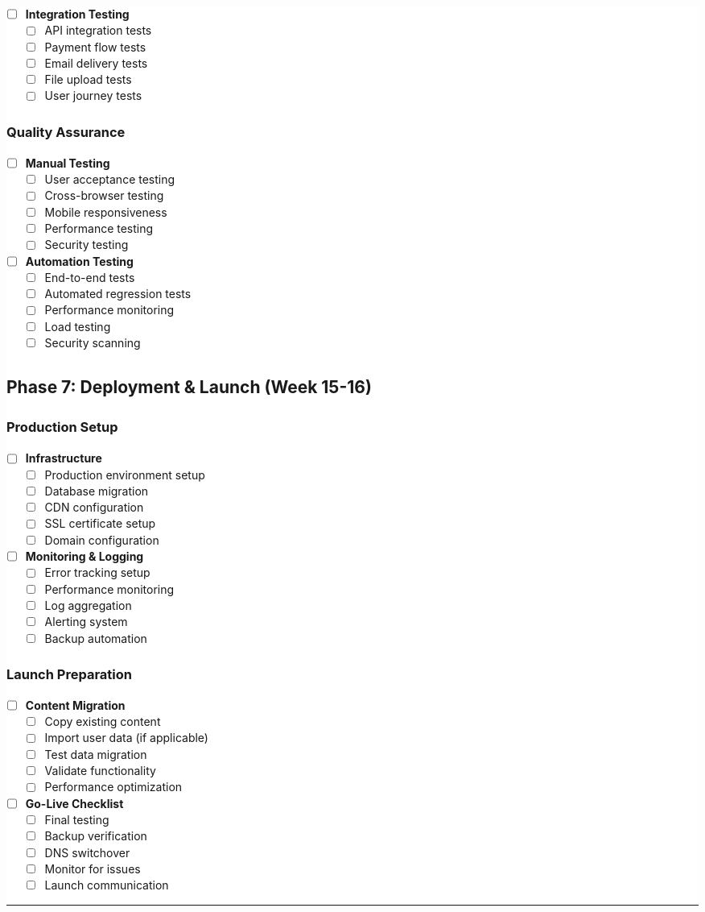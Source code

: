 - [ ] **Integration Testing**
  - [ ] API integration tests
  - [ ] Payment flow tests
  - [ ] Email delivery tests
  - [ ] File upload tests
  - [ ] User journey tests

### Quality Assurance
- [ ] **Manual Testing**
  - [ ] User acceptance testing
  - [ ] Cross-browser testing
  - [ ] Mobile responsiveness
  - [ ] Performance testing
  - [ ] Security testing

- [ ] **Automation Testing**
  - [ ] End-to-end tests
  - [ ] Automated regression tests
  - [ ] Performance monitoring
  - [ ] Load testing
  - [ ] Security scanning

## Phase 7: Deployment & Launch (Week 15-16)

### Production Setup
- [ ] **Infrastructure**
  - [ ] Production environment setup
  - [ ] Database migration
  - [ ] CDN configuration
  - [ ] SSL certificate setup
  - [ ] Domain configuration

- [ ] **Monitoring & Logging**
  - [ ] Error tracking setup
  - [ ] Performance monitoring
  - [ ] Log aggregation
  - [ ] Alerting system
  - [ ] Backup automation

### Launch Preparation
- [ ] **Content Migration**
  - [ ] Copy existing content
  - [ ] Import user data (if applicable)
  - [ ] Test data migration
  - [ ] Validate functionality
  - [ ] Performance optimization

- [ ] **Go-Live Checklist**
  - [ ] Final testing
  - [ ] Backup verification
  - [ ] DNS switchover
  - [ ] Monitor for issues
  - [ ] Launch communication

---
